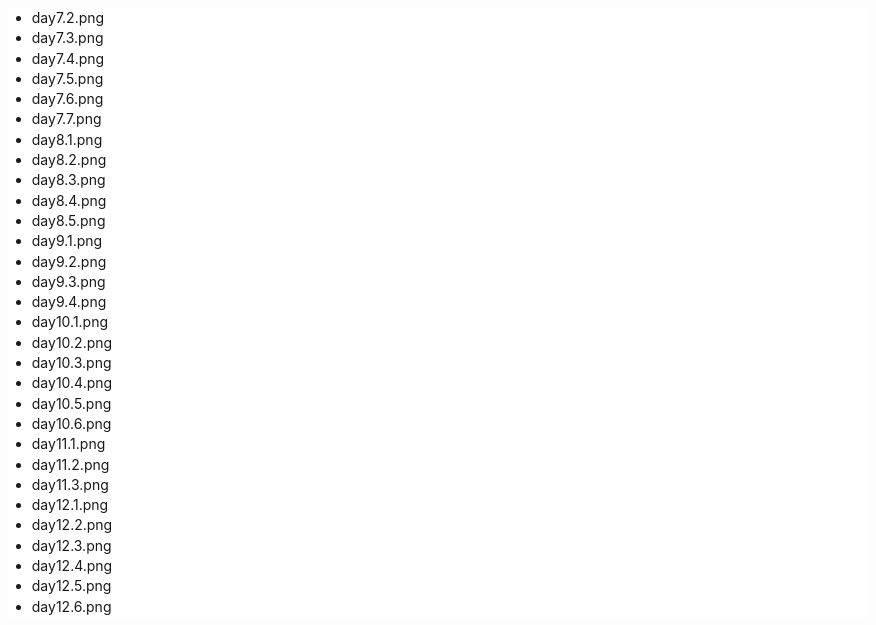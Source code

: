 - day7.2.png
- day7.3.png
- day7.4.png
- day7.5.png
- day7.6.png
- day7.7.png
- day8.1.png
- day8.2.png
- day8.3.png
- day8.4.png
- day8.5.png
- day9.1.png
- day9.2.png
- day9.3.png
- day9.4.png
- day10.1.png
- day10.2.png
- day10.3.png
- day10.4.png
- day10.5.png
- day10.6.png
- day11.1.png
- day11.2.png
- day11.3.png
- day12.1.png
- day12.2.png
- day12.3.png
- day12.4.png
- day12.5.png
- day12.6.png
